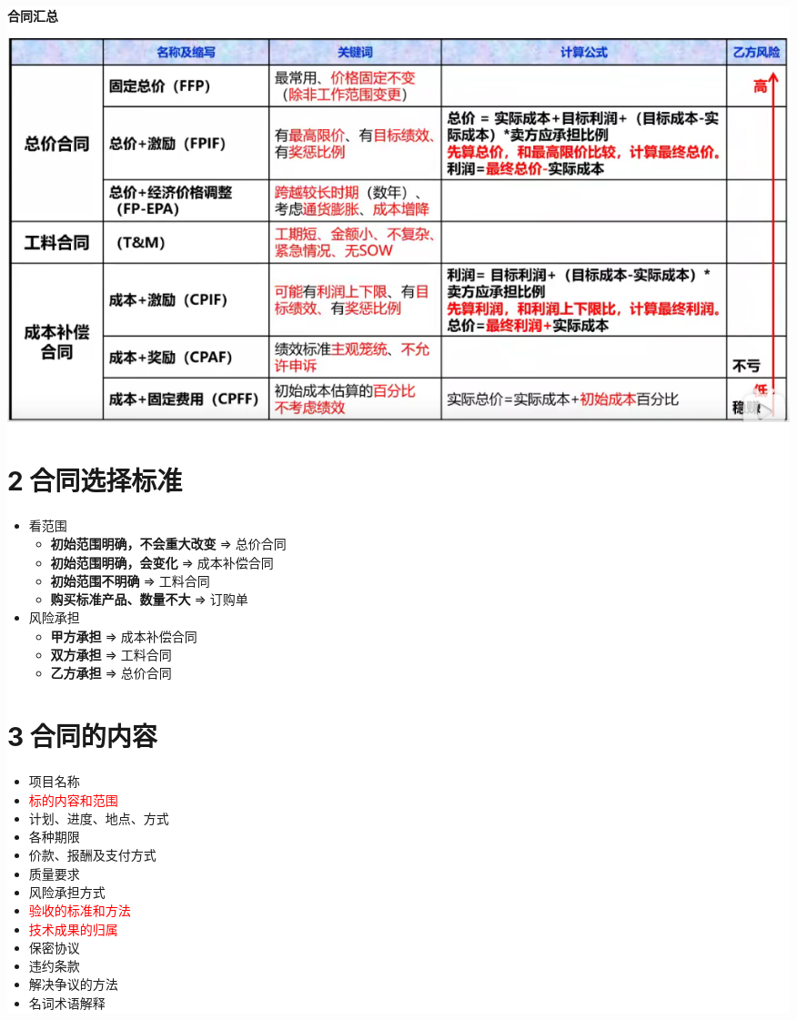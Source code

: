 
**合同汇总**

![](./resources/12.2.png)



# 2 合同选择标准

- 看范围
  - **初始范围明确，不会重大改变** $\Rightarrow$​ 总价合同
  - **初始范围明确，会变化** $\Rightarrow$ 成本补偿合同
  - **初始范围不明确** $\Rightarrow$ 工料合同
  - **购买标准产品、数量不大** $\Rightarrow$ 订购单
- 风险承担
  - **甲方承担** $\Rightarrow$ 成本补偿合同
  - **双方承担** $\Rightarrow$ 工料合同
  - **乙方承担** $\Rightarrow$ 总价合同



# 3 合同的内容

- 项目名称
- <font color="red">标的内容和范围</font>
- 计划、进度、地点、方式
- 各种期限
- 价款、报酬及支付方式
- 质量要求
- 风险承担方式
- <font color="red">验收的标准和方法</font>
- <font color="red">技术成果的归属</font>
- 保密协议
- 违约条款
- 解决争议的方法
- 名词术语解释
